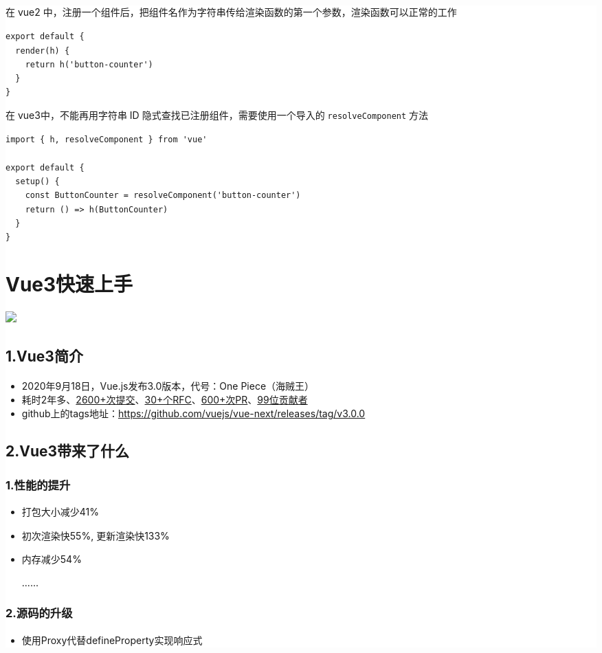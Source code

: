 在 vue2 中，注册一个组件后，把组件名作为字符串传给渲染函数的第一个参数，渲染函数可以正常的工作

```
export default {
  render(h) {
    return h('button-counter')
  }
}
```

在 vue3中，不能再用字符串 ID 隐式查找已注册组件，需要使用一个导入的 `resolveComponent` 方法

```
import { h, resolveComponent } from 'vue'

export default {
  setup() {
    const ButtonCounter = resolveComponent('button-counter')
    return () => h(ButtonCounter)
  }
}
```

# Vue3快速上手

<img src="https://user-images.githubusercontent.com/499550/93624428-53932780-f9ae-11ea-8d16-af949e16a09f.png" style="width:200px" />



## 1.Vue3简介

- 2020年9月18日，Vue.js发布3.0版本，代号：One Piece（海贼王）
- 耗时2年多、[2600+次提交](https://github.com/vuejs/vue-next/graphs/commit-activity)、[30+个RFC](https://github.com/vuejs/rfcs/tree/master/active-rfcs)、[600+次PR](https://github.com/vuejs/vue-next/pulls?q=is%3Apr+is%3Amerged+-author%3Aapp%2Fdependabot-preview+)、[99位贡献者](https://github.com/vuejs/vue-next/graphs/contributors) 
- github上的tags地址：https://github.com/vuejs/vue-next/releases/tag/v3.0.0

## 2.Vue3带来了什么

### 1.性能的提升

- 打包大小减少41%

- 初次渲染快55%, 更新渲染快133%

- 内存减少54%

  ......

### 2.源码的升级

- 使用Proxy代替defineProperty实现响应式
